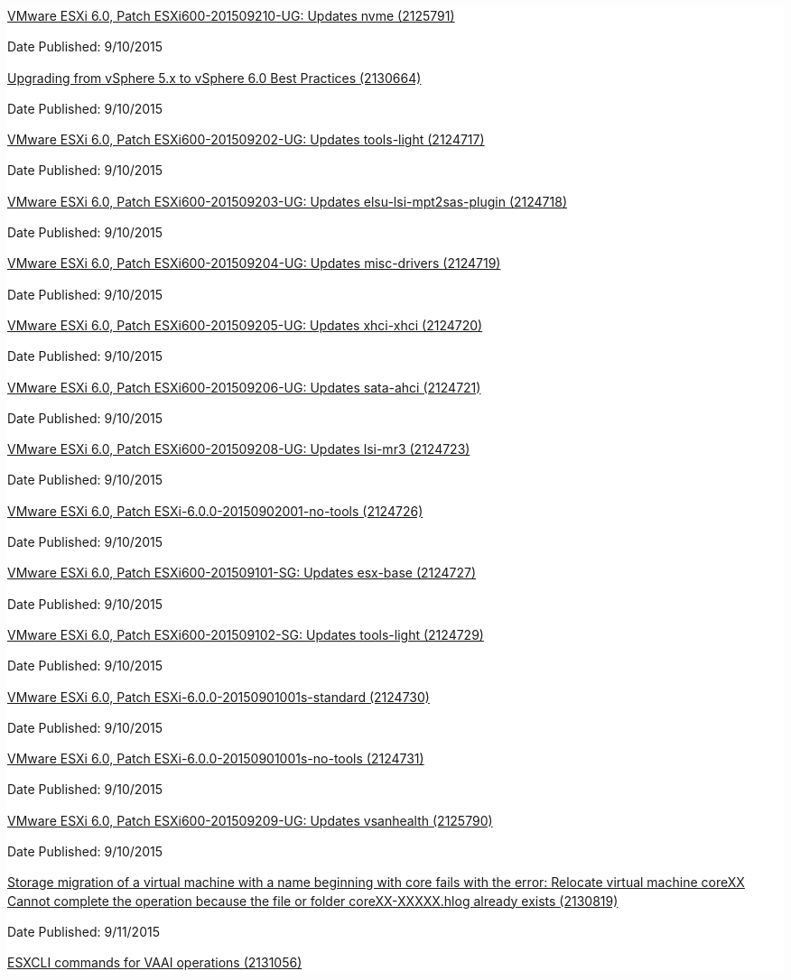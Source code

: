 [VMware ESXi 6.0, Patch ESXi600-201509210-UG: Updates nvme (2125791)](http://vmw.re/1Oavsq2)
  
Date Published: 9/10/2015
  
[Upgrading from vSphere 5.x to vSphere 6.0 Best Practices (2130664)](http://vmw.re/1M6y1pF)
  
Date Published: 9/10/2015
  
[VMware ESXi 6.0, Patch ESXi600-201509202-UG: Updates tools-light (2124717)](http://vmw.re/1Oavsq3)
  
Date Published: 9/10/2015
  
[VMware ESXi 6.0, Patch ESXi600-201509203-UG: Updates elsu-lsi-mpt2sas-plugin (2124718)](http://vmw.re/1M6xZhE)
  
Date Published: 9/10/2015
  
[VMware ESXi 6.0, Patch ESXi600-201509204-UG: Updates misc-drivers (2124719)](http://vmw.re/1OavsGh)
  
Date Published: 9/10/2015
  
[VMware ESXi 6.0, Patch ESXi600-201509205-UG: Updates xhci-xhci (2124720)](http://vmw.re/1M6xZhF)
  
Date Published: 9/10/2015
  
[VMware ESXi 6.0, Patch ESXi600-201509206-UG: Updates sata-ahci (2124721)](http://vmw.re/1OavsGi)
  
Date Published: 9/10/2015
  
[VMware ESXi 6.0, Patch ESXi600-201509208-UG: Updates lsi-mr3 (2124723)](http://vmw.re/1M6xZhG)
  
Date Published: 9/10/2015
  
[VMware ESXi 6.0, Patch ESXi-6.0.0-20150902001-no-tools (2124726)](http://vmw.re/1Oavqyc)
  
Date Published: 9/10/2015
  
[VMware ESXi 6.0, Patch ESXi600-201509101-SG: Updates esx-base (2124727)](http://vmw.re/1M6xZhH)
  
Date Published: 9/10/2015
  
[VMware ESXi 6.0, Patch ESXi600-201509102-SG: Updates tools-light (2124729)](http://vmw.re/1OavsGj)
  
Date Published: 9/10/2015
  
[VMware ESXi 6.0, Patch ESXi-6.0.0-20150901001s-standard (2124730)](http://vmw.re/1M6y1pG)
  
Date Published: 9/10/2015
  
[VMware ESXi 6.0, Patch ESXi-6.0.0-20150901001s-no-tools (2124731)](http://vmw.re/1OavsGk)
  
Date Published: 9/10/2015
  
[VMware ESXi 6.0, Patch ESXi600-201509209-UG: Updates vsanhealth (2125790)](http://vmw.re/1M6y1pH)
  
Date Published: 9/10/2015
  
[Storage migration of a virtual machine with a name beginning with core fails with the error: Relocate virtual machine coreXX Cannot complete the operation because the file or folder coreXX-XXXXX.hlog already exists (2130819)](http://vmw.re/1Oavqye)
  
Date Published: 9/11/2015
  
[ESXCLI commands for VAAI operations (2131056)](http://vmw.re/1M6y1pI)
  